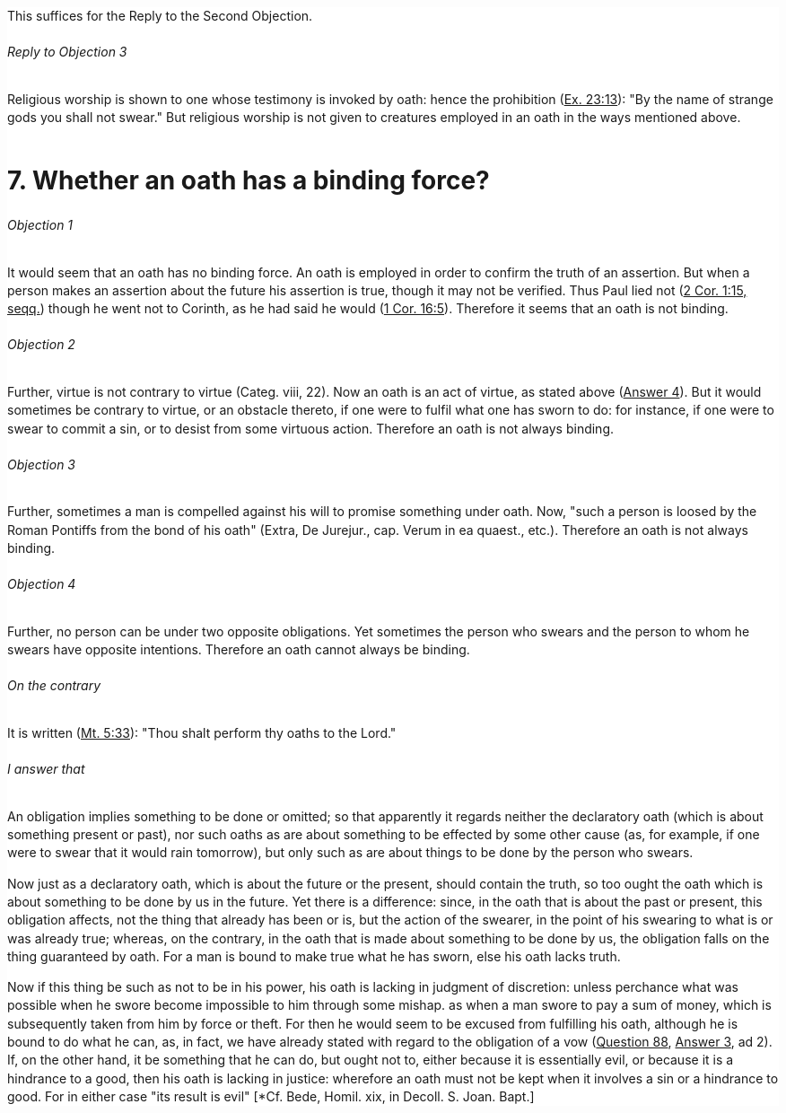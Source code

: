 This suffices for the Reply to the Second Objection.

###### Reply to Objection 3
Religious worship is shown to one whose testimony is invoked by oath: hence the prohibition ([Ex. 23:13](http://bible.gospelcom.net/bible?Ex++23:13)): "By the name of strange gods you shall not swear." But religious worship is not given to creatures employed in an oath in the ways mentioned above.  




# 7. Whether an oath has a binding force? 

###### Objection 1
It would seem that an oath has no binding force. An oath is employed in order to confirm the truth of an assertion. But when a person makes an assertion about the future his assertion is true, though it may not be verified. Thus Paul lied not ([2 Cor. 1:15, seqq.](http://bible.gospelcom.net/bible?2+Cor++1:15,+seqq+)) though he went not to Corinth, as he had said he would ([1 Cor. 16:5](http://bible.gospelcom.net/bible?1+Cor++16:5)). Therefore it seems that an oath is not binding.  

###### Objection 2
Further, virtue is not contrary to virtue (Categ. viii, 22). Now an oath is an act of virtue, as stated above ([Answer 4](#4.%20Whether%20an%20oath%20is%20an%20act%20of%20religion%20or%20latria?%20)). But it would sometimes be contrary to virtue, or an obstacle thereto, if one were to fulfil what one has sworn to do: for instance, if one were to swear to commit a sin, or to desist from some virtuous action. Therefore an oath is not always binding.  

###### Objection 3
Further, sometimes a man is compelled against his will to promise something under oath. Now, "such a person is loosed by the Roman Pontiffs from the bond of his oath" (Extra, De Jurejur., cap. Verum in ea quaest., etc.). Therefore an oath is not always binding.  

###### Objection 4
Further, no person can be under two opposite obligations. Yet sometimes the person who swears and the person to whom he swears have opposite intentions. Therefore an oath cannot always be binding.  

###### On the contrary
It is written ([Mt. 5:33](http://bible.gospelcom.net/bible?Mt++5:33)): "Thou shalt perform thy oaths to the Lord."  

###### I answer that
An obligation implies something to be done or omitted; so that apparently it regards neither the declaratory oath (which is about something present or past), nor such oaths as are about something to be effected by some other cause (as, for example, if one were to swear that it would rain tomorrow), but only such as are about things to be done by the person who swears.  

Now just as a declaratory oath, which is about the future or the present, should contain the truth, so too ought the oath which is about something to be done by us in the future. Yet there is a difference: since, in the oath that is about the past or present, this obligation affects, not the thing that already has been or is, but the action of the swearer, in the point of his swearing to what is or was already true; whereas, on the contrary, in the oath that is made about something to be done by us, the obligation falls on the thing guaranteed by oath. For a man is bound to make true what he has sworn, else his oath lacks truth.  

Now if this thing be such as not to be in his power, his oath is lacking in judgment of discretion: unless perchance what was possible when he swore become impossible to him through some mishap. as when a man swore to pay a sum of money, which is subsequently taken from him by force or theft. For then he would seem to be excused from fulfilling his oath, although he is bound to do what he can, as, in fact, we have already stated with regard to the obligation of a vow ([Question 88](../88.%20Service%20by%20Promise;%20of%20Vows.md), [Answer 3](../88.%20Service%20by%20Promise;%20of%20Vows.md#3.%20Whether%20all%20vows%20are%20binding?%20), ad 2). If, on the other hand, it be something that he can do, but ought not to, either because it is essentially evil, or because it is a hindrance to a good, then his oath is lacking in justice: wherefore an oath must not be kept when it involves a sin or a hindrance to good. For in either case "its result is evil" \[\*Cf. Bede, Homil. xix, in Decoll. S. Joan. Bapt.\]  
